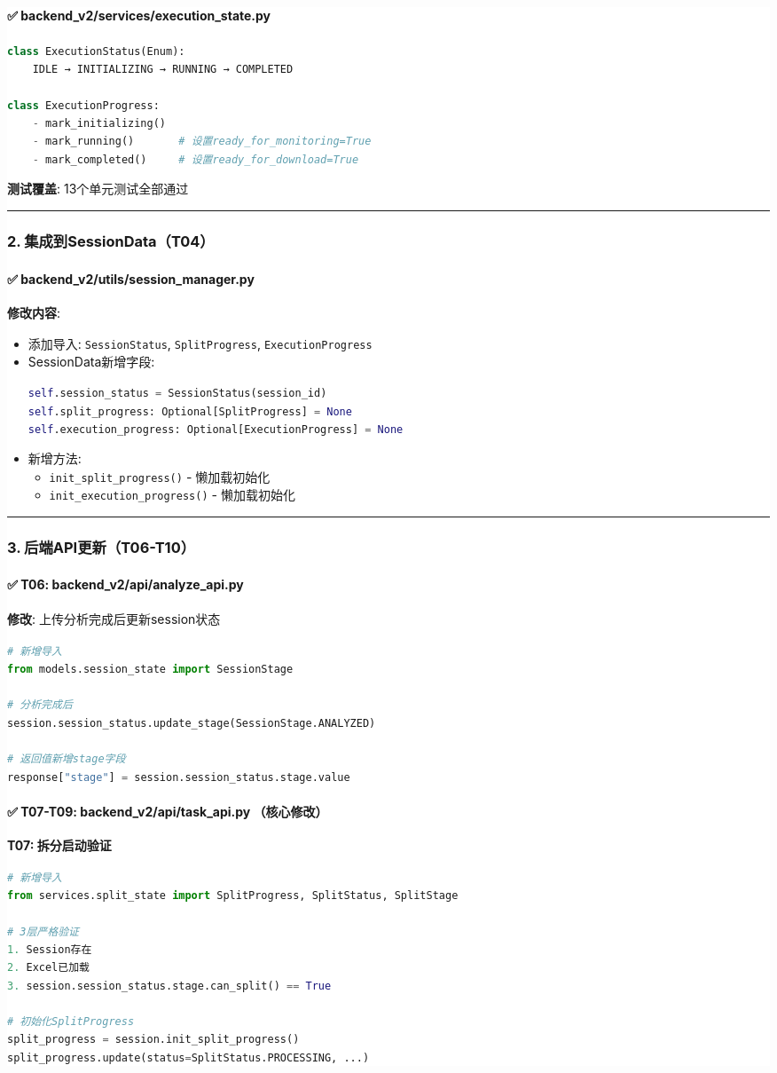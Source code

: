 #### ✅ backend_v2/services/execution_state.py
```python
class ExecutionStatus(Enum):
    IDLE → INITIALIZING → RUNNING → COMPLETED

class ExecutionProgress:
    - mark_initializing()
    - mark_running()       # 设置ready_for_monitoring=True
    - mark_completed()     # 设置ready_for_download=True
```
**测试覆盖**: 13个单元测试全部通过

---

### 2. 集成到SessionData（T04）

#### ✅ backend_v2/utils/session_manager.py

**修改内容**:
- 添加导入: `SessionStatus`, `SplitProgress`, `ExecutionProgress`
- SessionData新增字段:
  ```python
  self.session_status = SessionStatus(session_id)
  self.split_progress: Optional[SplitProgress] = None
  self.execution_progress: Optional[ExecutionProgress] = None
  ```
- 新增方法:
  - `init_split_progress()` - 懒加载初始化
  - `init_execution_progress()` - 懒加载初始化

---

### 3. 后端API更新（T06-T10）

#### ✅ T06: backend_v2/api/analyze_api.py

**修改**: 上传分析完成后更新session状态
```python
# 新增导入
from models.session_state import SessionStage

# 分析完成后
session.session_status.update_stage(SessionStage.ANALYZED)

# 返回值新增stage字段
response["stage"] = session.session_status.stage.value
```

#### ✅ T07-T09: backend_v2/api/task_api.py （核心修改）

**T07: 拆分启动验证**
```python
# 新增导入
from services.split_state import SplitProgress, SplitStatus, SplitStage

# 3层严格验证
1. Session存在
2. Excel已加载
3. session.session_status.stage.can_split() == True

# 初始化SplitProgress
split_progress = session.init_split_progress()
split_progress.update(status=SplitStatus.PROCESSING, ...)
```
